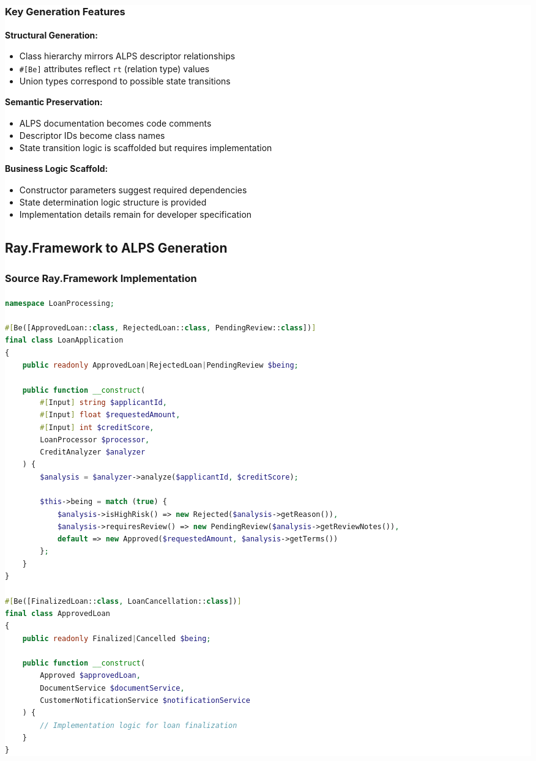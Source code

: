 ### Key Generation Features

**Structural Generation:**
- Class hierarchy mirrors ALPS descriptor relationships
- `#[Be]` attributes reflect `rt` (relation type) values
- Union types correspond to possible state transitions

**Semantic Preservation:**
- ALPS documentation becomes code comments
- Descriptor IDs become class names
- State transition logic is scaffolded but requires implementation

**Business Logic Scaffold:**
- Constructor parameters suggest required dependencies
- State determination logic structure is provided
- Implementation details remain for developer specification

## Ray.Framework to ALPS Generation

### Source Ray.Framework Implementation
```php
namespace LoanProcessing;

#[Be([ApprovedLoan::class, RejectedLoan::class, PendingReview::class])]
final class LoanApplication
{
    public readonly ApprovedLoan|RejectedLoan|PendingReview $being;
    
    public function __construct(
        #[Input] string $applicantId,
        #[Input] float $requestedAmount,
        #[Input] int $creditScore,
        LoanProcessor $processor,
        CreditAnalyzer $analyzer
    ) {
        $analysis = $analyzer->analyze($applicantId, $creditScore);
        
        $this->being = match (true) {
            $analysis->isHighRisk() => new Rejected($analysis->getReason()),
            $analysis->requiresReview() => new PendingReview($analysis->getReviewNotes()),
            default => new Approved($requestedAmount, $analysis->getTerms())
        };
    }
}

#[Be([FinalizedLoan::class, LoanCancellation::class])]
final class ApprovedLoan
{
    public readonly Finalized|Cancelled $being;
    
    public function __construct(
        Approved $approvedLoan,
        DocumentService $documentService,
        CustomerNotificationService $notificationService
    ) {
        // Implementation logic for loan finalization
    }
}
```
